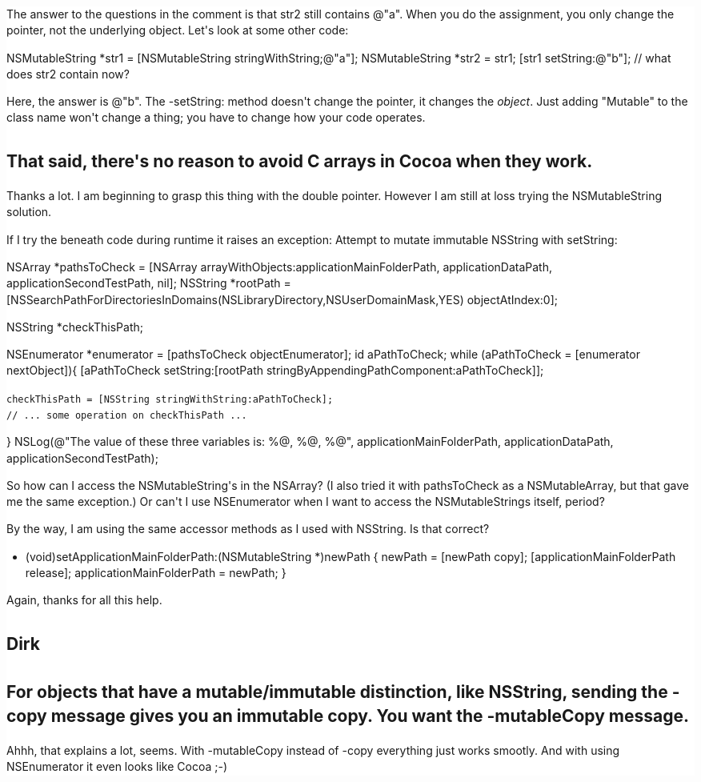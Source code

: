 The answer to the questions in the comment is that str2 still contains @"a". When you do the assignment, you only change the pointer, not the underlying object. Let's look at some other code:
    
NSMutableString *str1 = [NSMutableString stringWithString;@"a"];
NSMutableString *str2 = str1;
[str1 setString:@"b"];
// what does str2 contain now?

Here, the answer is @"b". The -setString: method doesn't change the pointer, it changes the *object*. Just adding "Mutable" to the class name won't change a thing; you have to change how your code operates.

That said, there's no reason to avoid C arrays in Cocoa when they work.
----
Thanks a lot. I am beginning to grasp this thing with the double pointer. However I am still at loss trying the NSMutableString solution.

If I try the beneath code during runtime it raises an exception: Attempt to mutate immutable NSString with setString:

    
NSArray *pathsToCheck = [NSArray arrayWithObjects:applicationMainFolderPath, applicationDataPath, applicationSecondTestPath, nil];
NSString *rootPath = [NSSearchPathForDirectoriesInDomains(NSLibraryDirectory,NSUserDomainMask,YES) objectAtIndex:0];

NSString *checkThisPath;

NSEnumerator *enumerator = [pathsToCheck objectEnumerator];
id aPathToCheck;
while (aPathToCheck = [enumerator nextObject]){
	[aPathToCheck setString:[rootPath stringByAppendingPathComponent:aPathToCheck]];
			
	checkThisPath = [NSString stringWithString:aPathToCheck];
	// ... some operation on checkThisPath ...
}
NSLog(@"The value of these three variables is: %@, %@, %@", applicationMainFolderPath, applicationDataPath, applicationSecondTestPath);


So how can I access the NSMutableString's in the NSArray? (I also tried it with     pathsToCheck as a NSMutableArray, but that gave me the same exception.) Or can't I use NSEnumerator when I want to access the NSMutableStrings itself, period?

By the way, I am using the same accessor methods as I used with NSString. Is that correct?

    
- (void)setApplicationMainFolderPath:(NSMutableString *)newPath
{
	newPath = [newPath copy];
	[applicationMainFolderPath release];
	applicationMainFolderPath = newPath;
}


Again, thanks for all this help.

Dirk
----
For objects that have a mutable/immutable distinction, like NSString, sending the -copy message gives you an immutable copy. You want the -mutableCopy message.
----
Ahhh, that explains a lot, seems. With -mutableCopy instead of -copy everything just works smootly. And with using NSEnumerator it even looks like Cocoa ;-)

